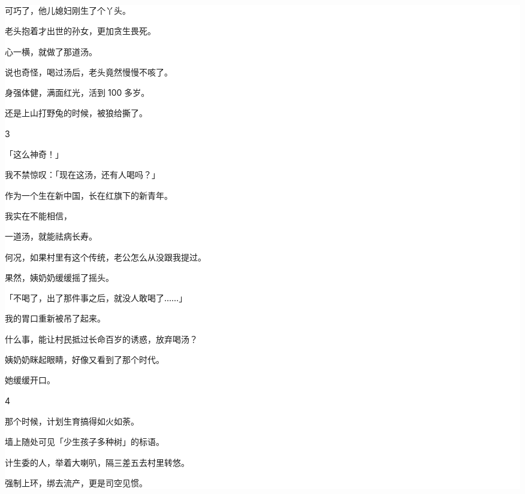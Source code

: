 
可巧了，他儿媳妇刚生了个丫头。


老头抱着才出世的孙女，更加贪生畏死。


心一横，就做了那道汤。


说也奇怪，喝过汤后，老头竟然慢慢不咳了。


身强体健，满面红光，活到 100 多岁。


还是上山打野兔的时候，被狼给撕了。


3


「这么神奇！」


我不禁惊叹：「现在这汤，还有人喝吗？」


作为一个生在新中国，长在红旗下的新青年。


我实在不能相信，


一道汤，就能祛病长寿。


何况，如果村里有这个传统，老公怎么从没跟我提过。


果然，姨奶奶缓缓摇了摇头。


「不喝了，出了那件事之后，就没人敢喝了……」


我的胃口重新被吊了起来。


什么事，能让村民抵过长命百岁的诱惑，放弃喝汤？


姨奶奶眯起眼睛，好像又看到了那个时代。


她缓缓开口。


4


那个时候，计划生育搞得如火如荼。


墙上随处可见「少生孩子多种树」的标语。


计生委的人，举着大喇叭，隔三差五去村里转悠。


强制上环，绑去流产，更是司空见惯。

